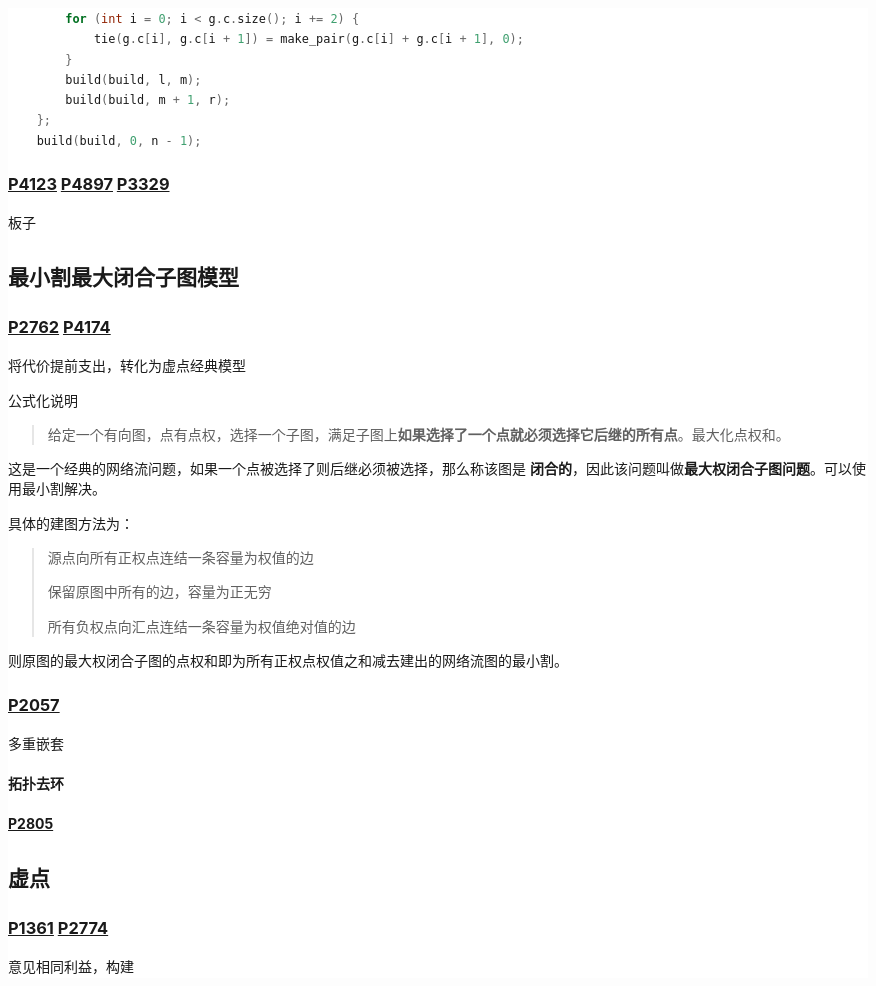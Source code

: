 ```c++
        for (int i = 0; i < g.c.size(); i += 2) {
            tie(g.c[i], g.c[i + 1]) = make_pair(g.c[i] + g.c[i + 1], 0);
        }
        build(build, l, m);
        build(build, m + 1, r);
    };
    build(build, 0, n - 1);
```

###  [P4123](https://www.luogu.com.cn/problem/P4123)  [P4897](https://www.luogu.com.cn/problem/P4897) [P3329](https://www.luogu.com.cn/problem/P3329)

板子

## 最小割最大闭合子图模型

### [P2762](https://www.luogu.com.cn/problem/P2762) [P4174](https://www.luogu.com.cn/problem/P4174)

将代价提前支出，转化为虚点经典模型

公式化说明

> 给定一个有向图，点有点权，选择一个子图，满足子图上**如果选择了一个点就必须选择它后继的所有点**。最大化点权和。

这是一个经典的网络流问题，如果一个点被选择了则后继必须被选择，那么称该图是 **闭合的**，因此该问题叫做**最大权闭合子图问题**。可以使用最小割解决。

具体的建图方法为：

> 源点向所有正权点连结一条容量为权值的边
>
> 保留原图中所有的边，容量为正无穷
>
> 所有负权点向汇点连结一条容量为权值绝对值的边

则原图的最大权闭合子图的点权和即为所有正权点权值之和减去建出的网络流图的最小割。

### [P2057](https://www.luogu.com.cn/problem/P2057)

多重嵌套

#### 拓扑去环

#### [P2805](https://www.luogu.com.cn/problem/P2805)

## 虚点

### [P1361](https://www.luogu.com.cn/problem/P1361)  [P2774](https://www.luogu.com.cn/problem/P2774)

意见相同利益，构建
